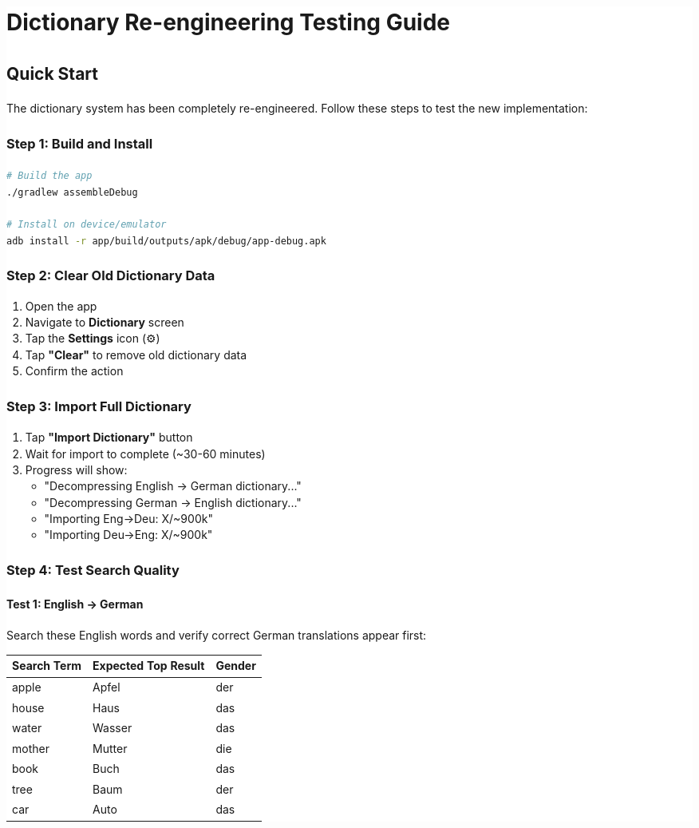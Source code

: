 # Dictionary Re-engineering Testing Guide

## Quick Start

The dictionary system has been completely re-engineered. Follow these steps to test the new implementation:

### Step 1: Build and Install
```bash
# Build the app
./gradlew assembleDebug

# Install on device/emulator
adb install -r app/build/outputs/apk/debug/app-debug.apk
```

### Step 2: Clear Old Dictionary Data
1. Open the app
2. Navigate to **Dictionary** screen
3. Tap the **Settings** icon (⚙️)
4. Tap **"Clear"** to remove old dictionary data
5. Confirm the action

### Step 3: Import Full Dictionary
1. Tap **"Import Dictionary"** button
2. Wait for import to complete (~30-60 minutes)
3. Progress will show:
   - "Decompressing English → German dictionary..."
   - "Decompressing German → English dictionary..."
   - "Importing Eng→Deu: X/~900k"
   - "Importing Deu→Eng: X/~900k"

### Step 4: Test Search Quality

#### Test 1: English → German
Search these English words and verify correct German translations appear first:

| Search Term | Expected Top Result | Gender |
|------------|-------------------|--------|
| apple | Apfel | der |
| house | Haus | das |
| water | Wasser | das |
| mother | Mutter | die |
| book | Buch | das |
| tree | Baum | der |
| car | Auto | das |
